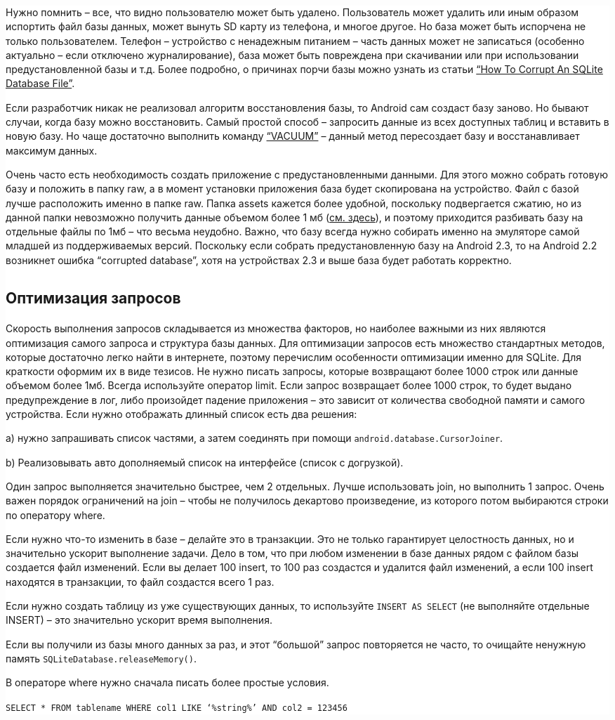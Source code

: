 Нужно помнить – все, что видно пользователю может быть удалено. Пользователь может удалить или иным образом испортить файл базы данных, может вынуть SD карту из телефона, и многое другое. Но база может быть испорчена не только пользователем. Телефон – устройство с ненадежным питанием – часть данных может не записаться (особенно актуально – если отключено журналирование), база может быть повреждена при скачивании или при использовании предустановленной базы и т.д. Более подробно, о причинах порчи базы можно узнать из статьи [“How To Corrupt An SQLite Database File”](http://www.sqlite.org/howtocorrupt.html).

Если разработчик никак не реализовал алгоритм восстановления базы, то Android сам создаст базу заново. Но бывают случаи, когда базу можно восстановить. Самый простой способ – запросить данные из всех доступных таблиц и вставить в новую базу. Но чаще достаточно выполнить команду [“VACUUM”](http://sqlite.org/lang_vacuum.html) – данный метод пересоздает базу и восстанавливает максимум данных.

Очень часто есть необходимость создать приложение с предустановленными данными. Для этого можно собрать готовую базу и положить в папку raw, а в момент установки приложения база будет скопирована на устройство. Файл с базой лучше расположить именно в папке raw. Папка assets кажется более удобной, поскольку подвергается сжатию, но из данной папки невозможно получить данные объемом более 1 мб ([см. здесь](http://stackoverflow.com/questions/2860157/load-files-bigger-than-1m-from-assets-folder)), и поэтому приходится разбивать базу на отдельные файлы по 1мб – что весьма неудобно. Важно, что базу всегда нужно собирать именно на эмуляторе самой младшей из поддерживаемых версий. Поскольку если собрать предустановленную базу на Android 2.3, то на Android 2.2 возникнет ошибка “corrupted database”, хотя на устройствах 2.3 и выше база будет работать корректно.

## Оптимизация запросов
Скорость выполнения запросов складывается из множества факторов, но наиболее важными из них являются оптимизация самого запроса и структура базы данных. Для оптимизации запросов есть множество стандартных методов, которые достаточно легко найти в интернете, поэтому перечислим особенности оптимизации именно для SQLite. Для краткости оформим их в виде тезисов.
Не нужно писать запросы, которые возвращают более 1000 строк или данные объемом более 1мб. Всегда используйте оператор limit. Если запрос возвращает более 1000 строк, то будет выдано предупреждение в лог, либо произойдет падение приложения – это зависит от количества свободной памяти и самого устройства. Если нужно отображать длинный список есть два решения:

a) нужно запрашивать список частями, а затем соединять при помощи `android.database.CursorJoiner`.

b) Реализовывать авто дополняемый список на интерфейсе (список с догрузкой).

Один запрос выполняется значительно быстрее, чем 2 отдельных. Лучше использовать join, но выполнить 1 запрос. Очень важен порядок ограничений на join – чтобы не получилось декартово произведение, из которого потом выбираются строки по оператору where.

Если нужно что-то изменить в базе – делайте это в транзакции. Это не только гарантирует целостность данных, но и значительно ускорит выполнение задачи. Дело в том, что при любом изменении в базе данных рядом с файлом базы создается файл изменений. Если вы делает 100 insert, то 100 раз создастся и удалится файл изменений, а если 100 insert находятся в транзакции, то файл создастся всего 1 раз.

Если нужно создать таблицу из уже существующих данных, то используйте `INSERT AS SELECT` (не выполняйте отдельные INSERT) – это значительно ускорит время выполнения.

Если вы получили из базы много данных за раз, и этот “большой” запрос повторяется не часто, то очищайте ненужную память `SQLiteDatabase.releaseMemory()`.

В операторе where нужно сначала писать более простые условия.

`SELECT * FROM tablename WHERE col1 LIKE ‘%string%’ AND col2 = 123456`

